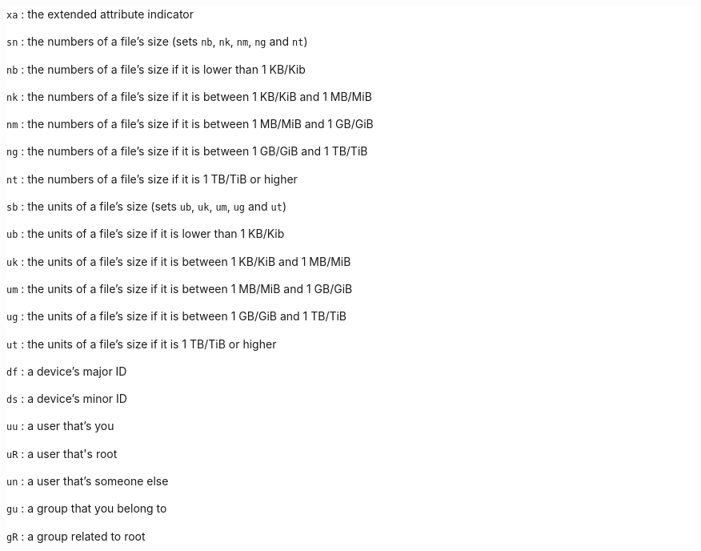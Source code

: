 `xa`
: the extended attribute indicator

`sn`
: the numbers of a file’s size (sets `nb`, `nk`, `nm`, `ng` and `nt`)

`nb`
: the numbers of a file’s size if it is lower than 1 KB/Kib

`nk`
: the numbers of a file’s size if it is between 1 KB/KiB and 1 MB/MiB

`nm`
: the numbers of a file’s size if it is between 1 MB/MiB and 1 GB/GiB

`ng`
: the numbers of a file’s size if it is between 1 GB/GiB and 1 TB/TiB

`nt`
: the numbers of a file’s size if it is 1 TB/TiB or higher

`sb`
: the units of a file’s size (sets `ub`, `uk`, `um`, `ug` and `ut`)

`ub`
: the units of a file’s size if it is lower than 1 KB/Kib

`uk`
: the units of a file’s size if it is between 1 KB/KiB and 1 MB/MiB

`um`
: the units of a file’s size if it is between 1 MB/MiB and 1 GB/GiB

`ug`
: the units of a file’s size if it is between 1 GB/GiB and 1 TB/TiB

`ut`
: the units of a file’s size if it is 1 TB/TiB or higher

`df`
: a device’s major ID

`ds`
: a device’s minor ID

`uu`
: a user that’s you

`uR`
: a user that's root

`un`
: a user that’s someone else

`gu`
: a group that you belong to

`gR`
: a group related to root
